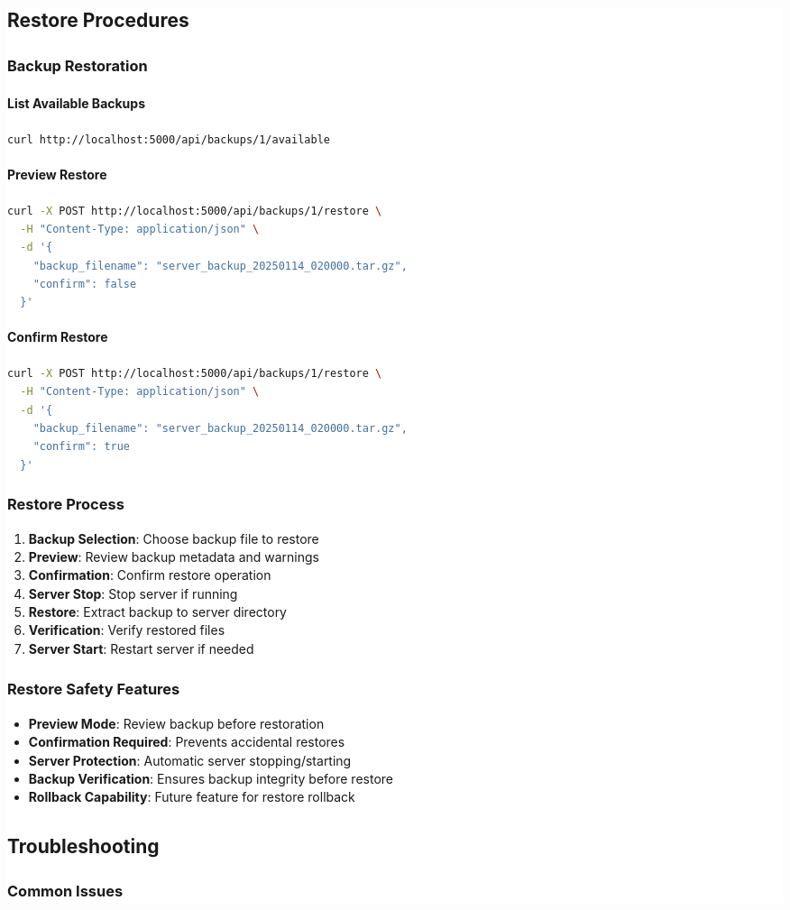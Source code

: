 ## Restore Procedures

### Backup Restoration

#### List Available Backups
```bash
curl http://localhost:5000/api/backups/1/available
```

#### Preview Restore
```bash
curl -X POST http://localhost:5000/api/backups/1/restore \
  -H "Content-Type: application/json" \
  -d '{
    "backup_filename": "server_backup_20250114_020000.tar.gz",
    "confirm": false
  }'
```

#### Confirm Restore
```bash
curl -X POST http://localhost:5000/api/backups/1/restore \
  -H "Content-Type: application/json" \
  -d '{
    "backup_filename": "server_backup_20250114_020000.tar.gz",
    "confirm": true
  }'
```

### Restore Process

1. **Backup Selection**: Choose backup file to restore
2. **Preview**: Review backup metadata and warnings
3. **Confirmation**: Confirm restore operation
4. **Server Stop**: Stop server if running
5. **Restore**: Extract backup to server directory
6. **Verification**: Verify restored files
7. **Server Start**: Restart server if needed

### Restore Safety Features

- **Preview Mode**: Review backup before restoration
- **Confirmation Required**: Prevents accidental restores
- **Server Protection**: Automatic server stopping/starting
- **Backup Verification**: Ensures backup integrity before restore
- **Rollback Capability**: Future feature for restore rollback

## Troubleshooting

### Common Issues
